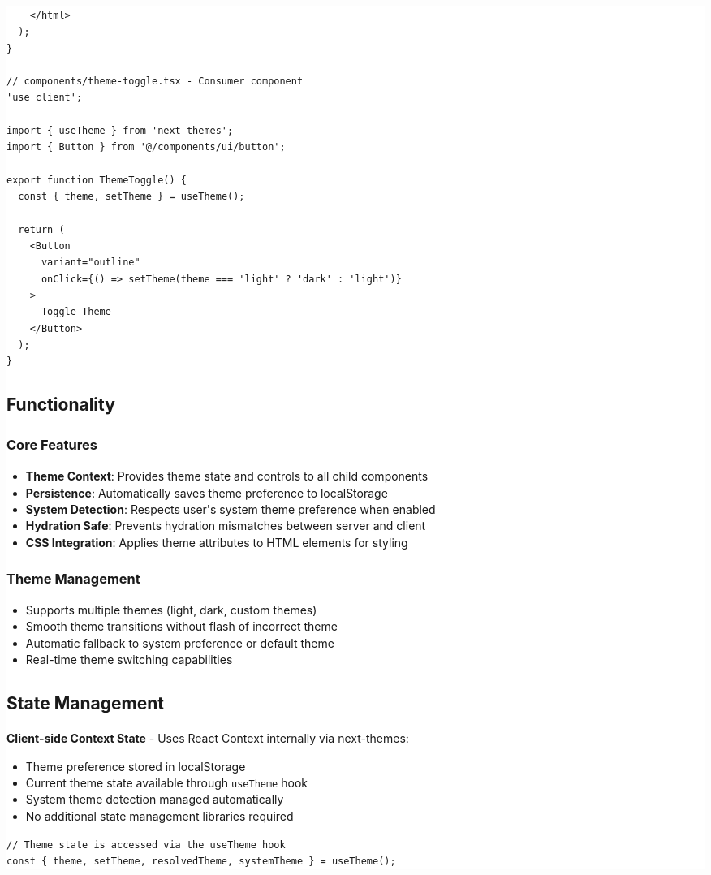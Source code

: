 ```tsx
    </html>
  );
}

// components/theme-toggle.tsx - Consumer component
'use client';

import { useTheme } from 'next-themes';
import { Button } from '@/components/ui/button';

export function ThemeToggle() {
  const { theme, setTheme } = useTheme();

  return (
    <Button
      variant="outline"
      onClick={() => setTheme(theme === 'light' ? 'dark' : 'light')}
    >
      Toggle Theme
    </Button>
  );
}
```

## Functionality

### Core Features
- **Theme Context**: Provides theme state and controls to all child components
- **Persistence**: Automatically saves theme preference to localStorage
- **System Detection**: Respects user's system theme preference when enabled
- **Hydration Safe**: Prevents hydration mismatches between server and client
- **CSS Integration**: Applies theme attributes to HTML elements for styling

### Theme Management
- Supports multiple themes (light, dark, custom themes)
- Smooth theme transitions without flash of incorrect theme
- Automatic fallback to system preference or default theme
- Real-time theme switching capabilities

## State Management

**Client-side Context State** - Uses React Context internally via next-themes:
- Theme preference stored in localStorage
- Current theme state available through `useTheme` hook
- System theme detection managed automatically
- No additional state management libraries required

```tsx
// Theme state is accessed via the useTheme hook
const { theme, setTheme, resolvedTheme, systemTheme } = useTheme();
```
